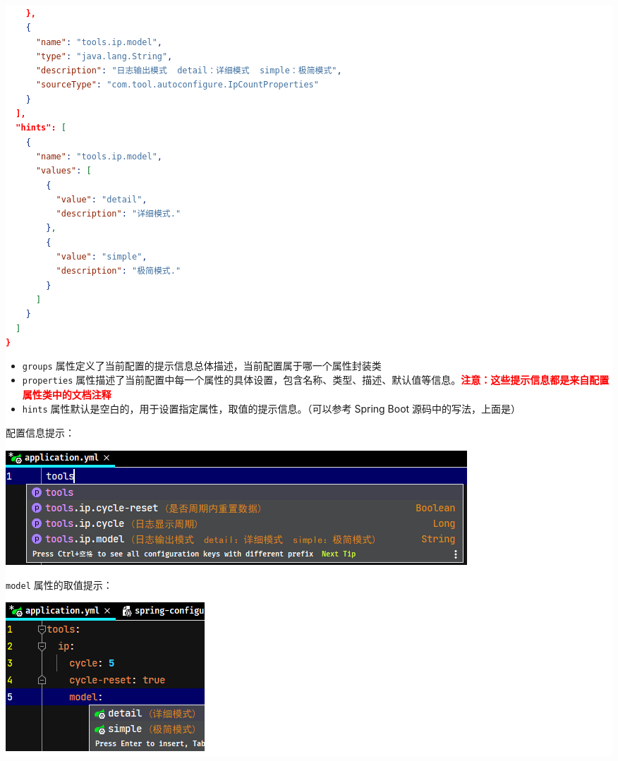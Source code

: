 ```json
    },
    {
      "name": "tools.ip.model",
      "type": "java.lang.String",
      "description": "日志输出模式  detail：详细模式  simple：极简模式",
      "sourceType": "com.tool.autoconfigure.IpCountProperties"
    }
  ],
  "hints": [
    {
      "name": "tools.ip.model",
      "values": [
        {
          "value": "detail",
          "description": "详细模式."
        },
        {
          "value": "simple",
          "description": "极简模式."
        }
      ]
    }
  ]
}
```

- `groups` 属性定义了当前配置的提示信息总体描述，当前配置属于哪一个属性封装类
- `properties` 属性描述了当前配置中每一个属性的具体设置，包含名称、类型、描述、默认值等信息。<font color=red>**注意：这些提示信息都是来自配置属性类中的文档注释**</font>
- `hints` 属性默认是空白的，用于设置指定属性，取值的提示信息。（可以参考 Spring Boot 源码中的写法，上面是）

配置信息提示：

![](images/189434921226845.png)

`model` 属性的取值提示：

![](images/262564921247011.png)
